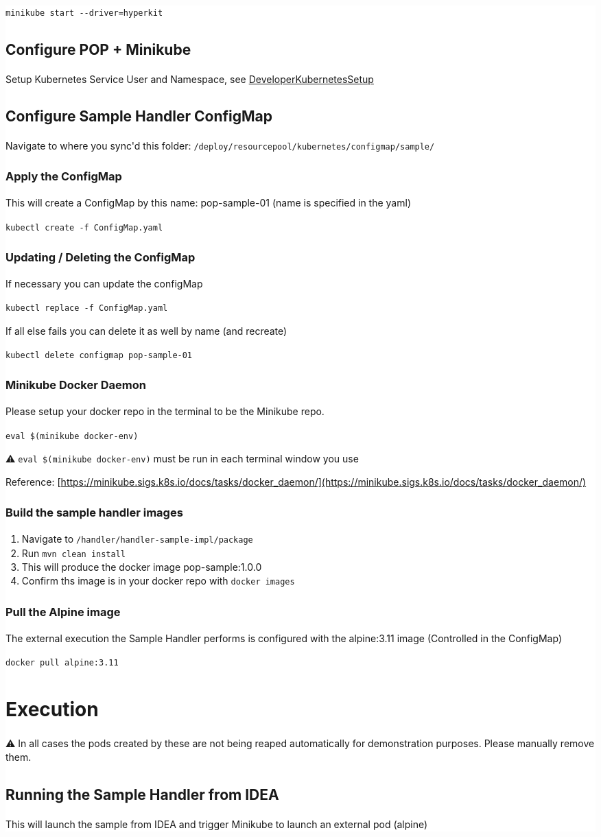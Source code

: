 `minikube start --driver=hyperkit`

Configure POP + Minikube
--
Setup Kubernetes Service User and Namespace, see [DeveloperKubernetesSetup](DeveloperKubernetesSetup)

Configure Sample Handler ConfigMap
--
Navigate to where you sync'd this folder: `/deploy/resourcepool/kubernetes/configmap/sample/`

### Apply the ConfigMap
This will create a ConfigMap by this name: pop-sample-01 (name is specified in the yaml)

`kubectl create -f ConfigMap.yaml`

### Updating / Deleting the ConfigMap

If necessary you can update the configMap

`kubectl replace -f ConfigMap.yaml`

If all else fails you can delete it as well by name (and recreate)

`kubectl delete configmap pop-sample-01`

### Minikube Docker Daemon

Please setup your docker repo in the terminal to be the Minikube repo.

`eval $(minikube docker-env)`

:warning: `eval $(minikube docker-env)` must be run in each terminal window you use

Reference: [https://minikube.sigs.k8s.io/docs/tasks/docker_daemon/](https://minikube.sigs.k8s.io/docs/tasks/docker_daemon/)

### Build the sample handler images

1. Navigate to `/handler/handler-sample-impl/package`
1. Run `mvn clean install`
1. This will produce the docker image pop-sample:1.0.0
1. Confirm ths image is in your docker repo with `docker images`

### Pull the Alpine image
The external execution the Sample Handler performs is configured with the alpine:3.11 image (Controlled in the ConfigMap)

`docker pull alpine:3.11`

Execution
==

:warning: In all cases the pods created by these are not being reaped automatically for demonstration purposes. Please manually remove them.

Running the Sample Handler from IDEA
--
This will launch the sample from IDEA and trigger Minikube to launch an external pod (alpine)
